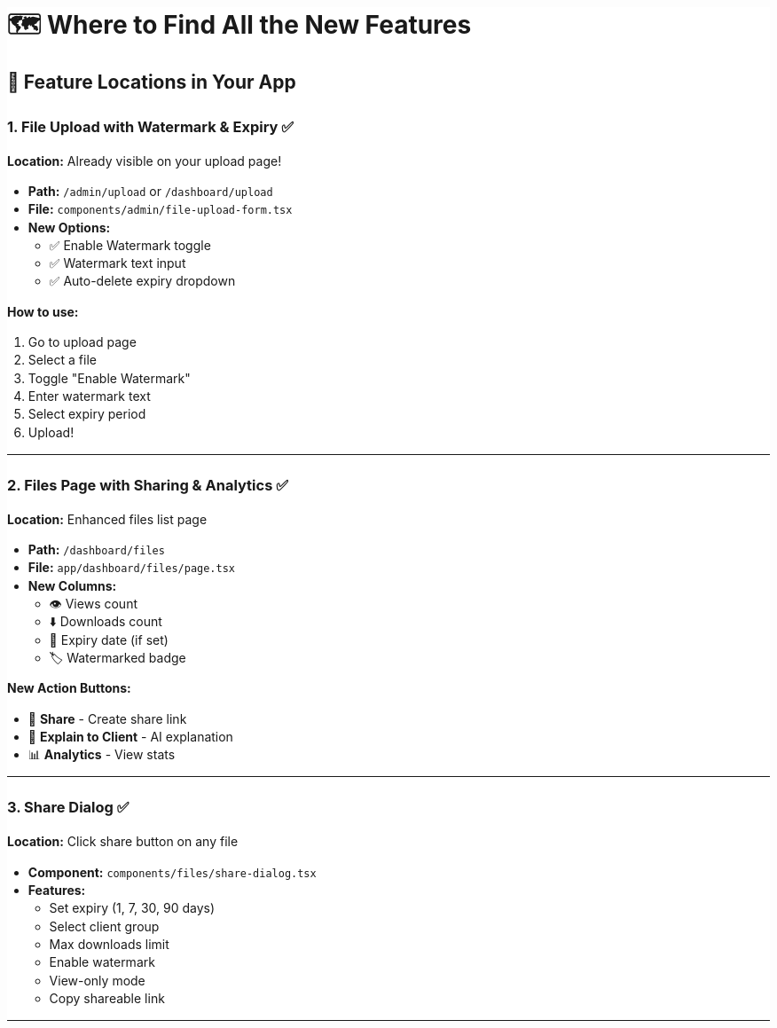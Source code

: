 # 🗺️ Where to Find All the New Features

## 📍 **Feature Locations in Your App**

### 1. **File Upload with Watermark & Expiry** ✅
**Location:** Already visible on your upload page!
- **Path:** `/admin/upload` or `/dashboard/upload`
- **File:** `components/admin/file-upload-form.tsx`
- **New Options:**
  - ✅ Enable Watermark toggle
  - ✅ Watermark text input
  - ✅ Auto-delete expiry dropdown

**How to use:**
1. Go to upload page
2. Select a file
3. Toggle "Enable Watermark" 
4. Enter watermark text
5. Select expiry period
6. Upload!

---

### 2. **Files Page with Sharing & Analytics** ✅
**Location:** Enhanced files list page
- **Path:** `/dashboard/files`
- **File:** `app/dashboard/files/page.tsx`
- **New Columns:**
  - 👁️ Views count
  - ⬇️ Downloads count
  - 📅 Expiry date (if set)
  - 🏷️ Watermarked badge

**New Action Buttons:**
- 🔗 **Share** - Create share link
- 💬 **Explain to Client** - AI explanation
- 📊 **Analytics** - View stats

---

### 3. **Share Dialog** ✅
**Location:** Click share button on any file
- **Component:** `components/files/share-dialog.tsx`
- **Features:**
  - Set expiry (1, 7, 30, 90 days)
  - Select client group
  - Max downloads limit
  - Enable watermark
  - View-only mode
  - Copy shareable link

---